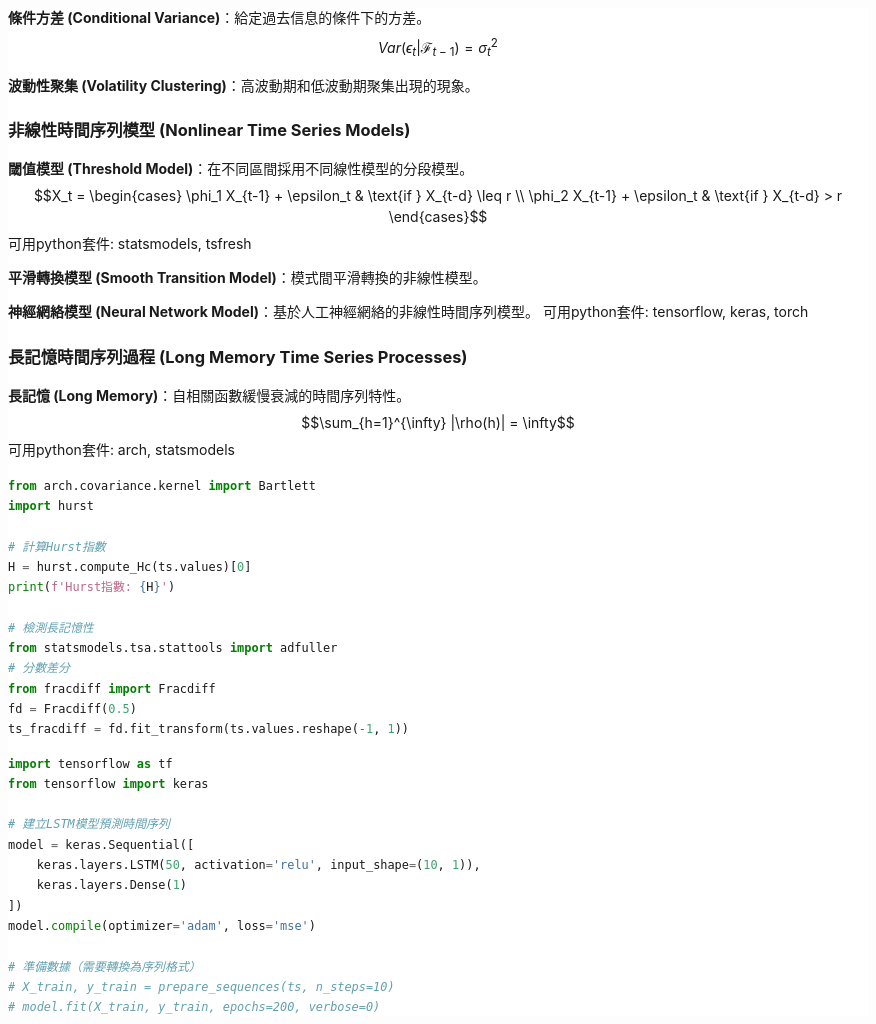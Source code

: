**條件方差 (Conditional Variance)**：給定過去信息的條件下的方差。
$$Var(\epsilon_t|\mathcal{F}_{t-1}) = \sigma_t^2$$

**波動性聚集 (Volatility Clustering)**：高波動期和低波動期聚集出現的現象。

### 非線性時間序列模型 (Nonlinear Time Series Models)

**閾值模型 (Threshold Model)**：在不同區間採用不同線性模型的分段模型。
$$X_t = \begin{cases}
\phi_1 X_{t-1} + \epsilon_t & \text{if } X_{t-d} \leq r \\
\phi_2 X_{t-1} + \epsilon_t & \text{if } X_{t-d} > r
\end{cases}$$
可用python套件: statsmodels, tsfresh

**平滑轉換模型 (Smooth Transition Model)**：模式間平滑轉換的非線性模型。

**神經網絡模型 (Neural Network Model)**：基於人工神經網絡的非線性時間序列模型。
可用python套件: tensorflow, keras, torch

### 長記憶時間序列過程 (Long Memory Time Series Processes)

**長記憶 (Long Memory)**：自相關函數緩慢衰減的時間序列特性。
$$\sum_{h=1}^{\infty} |\rho(h)| = \infty$$
可用python套件: arch, statsmodels
```python
from arch.covariance.kernel import Bartlett
import hurst

# 計算Hurst指數
H = hurst.compute_Hc(ts.values)[0]
print(f'Hurst指數: {H}')

# 檢測長記憶性
from statsmodels.tsa.stattools import adfuller
# 分數差分
from fracdiff import Fracdiff
fd = Fracdiff(0.5)
ts_fracdiff = fd.fit_transform(ts.values.reshape(-1, 1))
```
```python
import tensorflow as tf
from tensorflow import keras

# 建立LSTM模型預測時間序列
model = keras.Sequential([
    keras.layers.LSTM(50, activation='relu', input_shape=(10, 1)),
    keras.layers.Dense(1)
])
model.compile(optimizer='adam', loss='mse')

# 準備數據（需要轉換為序列格式）
# X_train, y_train = prepare_sequences(ts, n_steps=10)
# model.fit(X_train, y_train, epochs=200, verbose=0)
```
